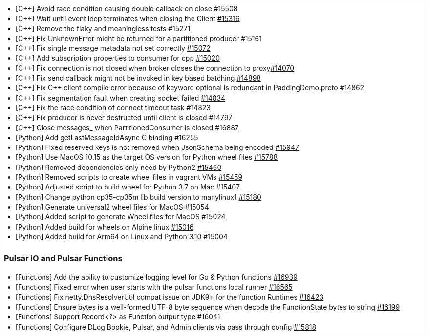 - [C++] Avoid race condition causing double callback on close [#15508](https://github.com/apache/pulsar/pull/15508)
- [C++] Wait until event loop terminates when closing the Client [#15316](https://github.com/apache/pulsar/pull/15316)
- [C++] Remove the flaky and meaningless tests [#15271](https://github.com/apache/pulsar/pull/15271)
- [C++] Fix UnknownError might be returned for a partitioned producer [#15161](https://github.com/apache/pulsar/pull/15161)
- [C++] Fix single message metadata not set correctly [#15072](https://github.com/apache/pulsar/pull/15072)
- [C++] Add subscription properties to consumer for cpp [#15020](https://github.com/apache/pulsar/pull/15020)
- [C++] Fix connection is not closed when broker closes the connection to proxy[#14070](https://github.com/apache/pulsar/pull/14070)
- [C++] Fix send callback might not be invoked in key based batching [#14898](https://github.com/apache/pulsar/pull/14898)
- [C++] Fix C++ client compile error because of keyword optional is redundant in PaddingDemo.proto [#14862](https://github.com/apache/pulsar/pull/14862)
- [C++] Fix segmentation fault when creating socket failed [#14834](https://github.com/apache/pulsar/pull/14834)
- [C++] Fix the race condition of connect timeout task [#14823](https://github.com/apache/pulsar/pull/14823)
- [C++] Fix producer is never destructed until client is closed [#14797](https://github.com/apache/pulsar/pull/14797)
- [C++] Close messages_ when PartitionedConsumer is closed [#16887](https://github.com/apache/pulsar/pull/16887)
- [Python] Add getLastMessageIdAsync C binding [#16255](https://github.com/apache/pulsar/pull/16255)
- [Python] Fixed reserved keys is not removed when JsonSchema being encoded [#15947](https://github.com/apache/pulsar/pull/15947)
- [Python] Use MacOS 10.15 as the target OS version for Python wheel files [#15788](https://github.com/apache/pulsar/pull/15788)
- [Python] Removed dependencies only need by Python2 [#15460](https://github.com/apache/pulsar/pull/15460)
- [Python] Removed scripts to create wheel files in vagrant VMs [#15459](https://github.com/apache/pulsar/pull/15459)
- [Python] Adjusted script to build wheel for Python 3.7 on Mac [#15407](https://github.com/apache/pulsar/pull/15407)
- [Python] Change python cp35-cp35m lib build version to manylinux1 [#15180](https://github.com/apache/pulsar/pull/15180)
- [Python] Generate universal2 wheel files for MacOS [#15054](https://github.com/apache/pulsar/pull/15054)
- [Python] Added script to generate Wheel files for MacOS [#15024](https://github.com/apache/pulsar/pull/15024)
- [Python] Added build for wheels on Alpine linux [#15016](https://github.com/apache/pulsar/pull/15016)
- [Python] Added build for Arm64 on Linux and Python 3.10 [#15004](https://github.com/apache/pulsar/pull/15004)

### Pulsar IO and Pulsar Functions
- [Functions] Add the ability to customize logging level for Go & Python functions [#16939](https://github.com/apache/pulsar/pull/16939)
- [Functions] Fixed error when user starts with the pulsar functions local runner [#16565](https://github.com/apache/pulsar/pull/16565)
- [Functions] Fix netty.DnsResolverUtil compat issue on JDK9+ for the function Runtimes [#16423](https://github.com/apache/pulsar/pull/16423)
- [Functions] Ensure bytes is a well-formed UTF-8 byte sequence when decode the FunctionState bytes to string [#16199](https://github.com/apache/pulsar/pull/16199)
- [Functions] Support Record<?> as Function output type [#16041](https://github.com/apache/pulsar/pull/16041)
- [Functions] Configure DLog Bookie, Pulsar, and Admin clients via pass through config [#15818](https://github.com/apache/pulsar/pull/15818)